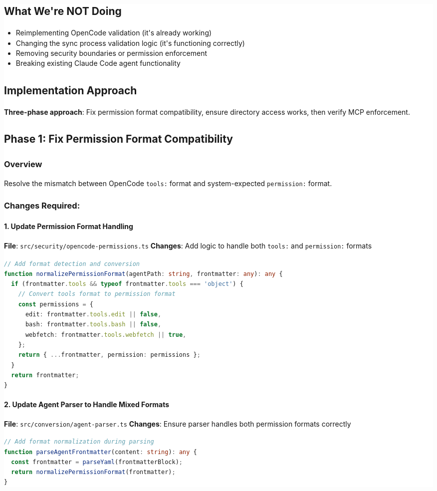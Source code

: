 ## What We're NOT Doing

- Reimplementing OpenCode validation (it's already working)
- Changing the sync process validation logic (it's functioning correctly)
- Removing security boundaries or permission enforcement
- Breaking existing Claude Code agent functionality

## Implementation Approach

**Three-phase approach**: Fix permission format compatibility, ensure directory access works, then verify MCP enforcement.

## Phase 1: Fix Permission Format Compatibility

### Overview

Resolve the mismatch between OpenCode `tools:` format and system-expected `permission:` format.

### Changes Required:

#### 1. Update Permission Format Handling

**File**: `src/security/opencode-permissions.ts`
**Changes**: Add logic to handle both `tools:` and `permission:` formats

```typescript
// Add format detection and conversion
function normalizePermissionFormat(agentPath: string, frontmatter: any): any {
  if (frontmatter.tools && typeof frontmatter.tools === 'object') {
    // Convert tools format to permission format
    const permissions = {
      edit: frontmatter.tools.edit || false,
      bash: frontmatter.tools.bash || false,
      webfetch: frontmatter.tools.webfetch || true,
    };
    return { ...frontmatter, permission: permissions };
  }
  return frontmatter;
}
```

#### 2. Update Agent Parser to Handle Mixed Formats

**File**: `src/conversion/agent-parser.ts`
**Changes**: Ensure parser handles both permission formats correctly

```typescript
// Add format normalization during parsing
function parseAgentFrontmatter(content: string): any {
  const frontmatter = parseYaml(frontmatterBlock);
  return normalizePermissionFormat(frontmatter);
}
```

